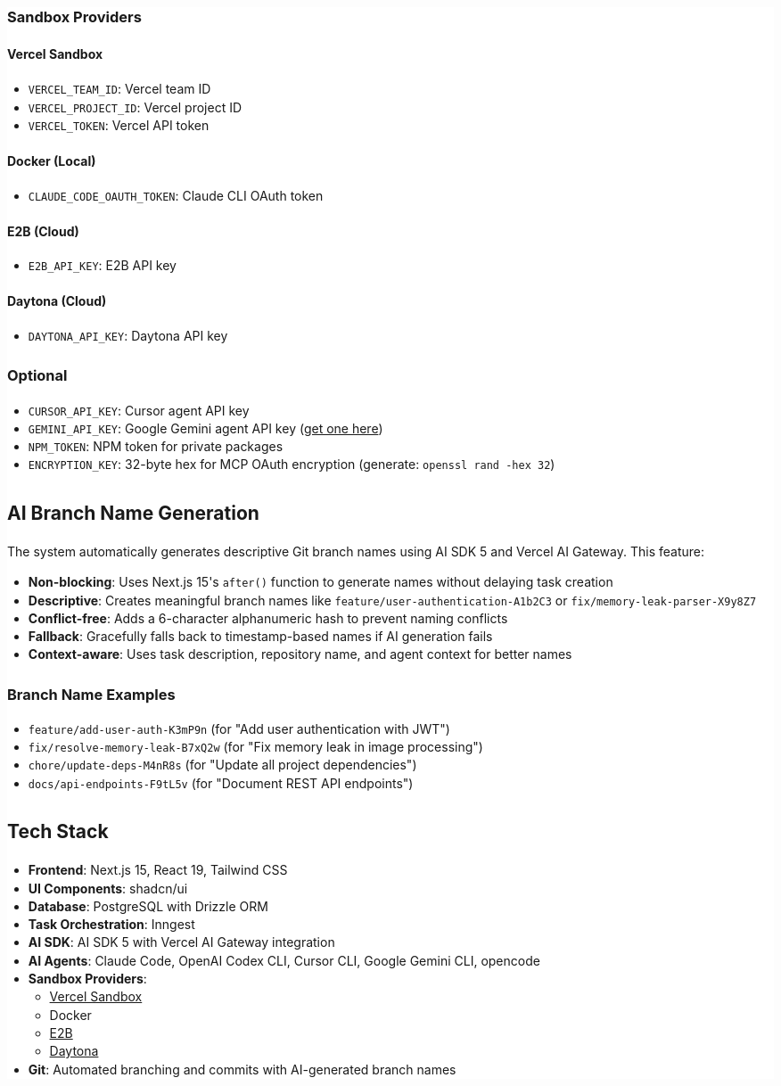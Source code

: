 ### Sandbox Providers

#### Vercel Sandbox

- `VERCEL_TEAM_ID`: Vercel team ID
- `VERCEL_PROJECT_ID`: Vercel project ID
- `VERCEL_TOKEN`: Vercel API token

#### Docker (Local)

- `CLAUDE_CODE_OAUTH_TOKEN`: Claude CLI OAuth token

#### E2B (Cloud)

- `E2B_API_KEY`: E2B API key

#### Daytona (Cloud)

- `DAYTONA_API_KEY`: Daytona API key

### Optional

- `CURSOR_API_KEY`: Cursor agent API key
- `GEMINI_API_KEY`: Google Gemini agent API key ([get one here](https://aistudio.google.com/apikey))
- `NPM_TOKEN`: NPM token for private packages
- `ENCRYPTION_KEY`: 32-byte hex for MCP OAuth encryption (generate: `openssl rand -hex 32`)

## AI Branch Name Generation

The system automatically generates descriptive Git branch names using AI SDK 5 and Vercel AI Gateway. This feature:

- **Non-blocking**: Uses Next.js 15's `after()` function to generate names without delaying task creation
- **Descriptive**: Creates meaningful branch names like `feature/user-authentication-A1b2C3` or `fix/memory-leak-parser-X9y8Z7`
- **Conflict-free**: Adds a 6-character alphanumeric hash to prevent naming conflicts
- **Fallback**: Gracefully falls back to timestamp-based names if AI generation fails
- **Context-aware**: Uses task description, repository name, and agent context for better names

### Branch Name Examples

- `feature/add-user-auth-K3mP9n` (for "Add user authentication with JWT")
- `fix/resolve-memory-leak-B7xQ2w` (for "Fix memory leak in image processing")
- `chore/update-deps-M4nR8s` (for "Update all project dependencies")
- `docs/api-endpoints-F9tL5v` (for "Document REST API endpoints")

## Tech Stack

- **Frontend**: Next.js 15, React 19, Tailwind CSS
- **UI Components**: shadcn/ui
- **Database**: PostgreSQL with Drizzle ORM
- **Task Orchestration**: Inngest
- **AI SDK**: AI SDK 5 with Vercel AI Gateway integration
- **AI Agents**: Claude Code, OpenAI Codex CLI, Cursor CLI, Google Gemini CLI, opencode
- **Sandbox Providers**:
  - [Vercel Sandbox](https://vercel.com/docs/vercel-sandbox)
  - Docker
  - [E2B](https://e2b.dev/)
  - [Daytona](https://www.daytona.io/)
- **Git**: Automated branching and commits with AI-generated branch names
